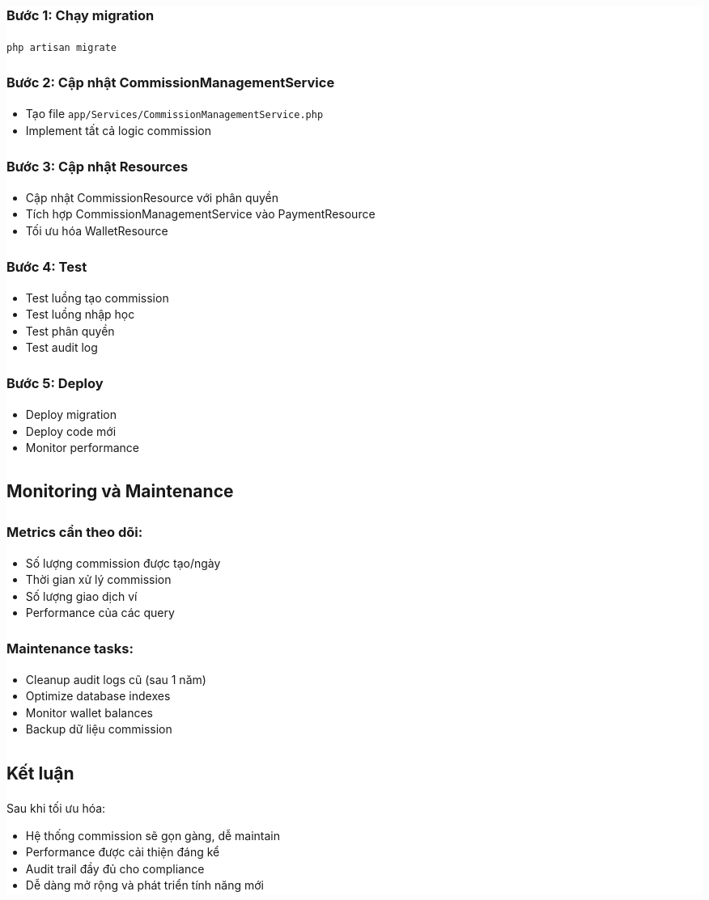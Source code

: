 ### Bước 1: Chạy migration

```bash
php artisan migrate
```

### Bước 2: Cập nhật CommissionManagementService

-   Tạo file `app/Services/CommissionManagementService.php`
-   Implement tất cả logic commission

### Bước 3: Cập nhật Resources

-   Cập nhật CommissionResource với phân quyền
-   Tích hợp CommissionManagementService vào PaymentResource
-   Tối ưu hóa WalletResource

### Bước 4: Test

-   Test luồng tạo commission
-   Test luồng nhập học
-   Test phân quyền
-   Test audit log

### Bước 5: Deploy

-   Deploy migration
-   Deploy code mới
-   Monitor performance

## Monitoring và Maintenance

### Metrics cần theo dõi:

-   Số lượng commission được tạo/ngày
-   Thời gian xử lý commission
-   Số lượng giao dịch ví
-   Performance của các query

### Maintenance tasks:

-   Cleanup audit logs cũ (sau 1 năm)
-   Optimize database indexes
-   Monitor wallet balances
-   Backup dữ liệu commission

## Kết luận

Sau khi tối ưu hóa:

-   Hệ thống commission sẽ gọn gàng, dễ maintain
-   Performance được cải thiện đáng kể
-   Audit trail đầy đủ cho compliance
-   Dễ dàng mở rộng và phát triển tính năng mới

